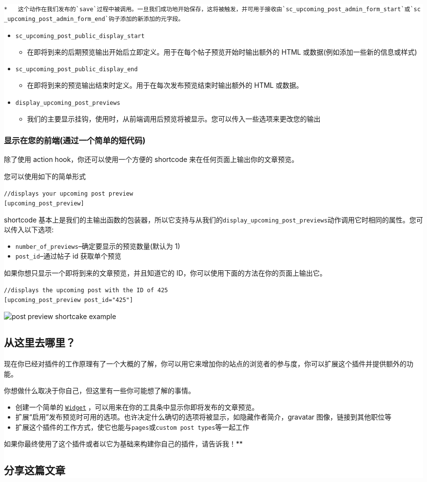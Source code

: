     *   这个动作在我们发布的`save`过程中被调用。一旦我们成功地开始保存，这将被触发，并可用于接收由`sc_upcoming_post_admin_form_start`或`sc_upcoming_post_admin_form_end`钩子添加的新添加的元字段。
*   `sc_upcoming_post_public_display_start`

    *   在即将到来的后期预览输出开始后立即定义。用于在每个帖子预览开始时输出额外的 HTML 或数据(例如添加一些新的信息或样式)
*   `sc_upcoming_post_public_display_end`
    *   在即将到来的预览输出结束时定义。用于在每次发布预览结束时输出额外的 HTML 或数据。
*   `display_upcoming_post_previews`
    *   我们的主要显示挂钩，使用时，从前端调用后预览将被显示。您可以传入一些选项来更改您的输出

### 显示在您的前端(通过一个简单的短代码)

除了使用 action hook，你还可以使用一个方便的 shortcode 来在任何页面上输出你的文章预览。

您可以使用如下的简单形式

```
//displays your upcoming post preview 
[upcoming_post_preview] 
```

shortcode 基本上是我们的主输出函数的包装器，所以它支持与从我们的`display_upcoming_post_previews`动作调用它时相同的属性。您可以传入以下选项:

*   `number_of_previews`–确定要显示的预览数量(默认为 1)
*   `post_id`–通过帖子 id 获取单个预览

如果你想只显示一个即将到来的文章预览，并且知道它的 ID，你可以使用下面的方法在你的页面上输出它。

```
//displays the upcoming post with the ID of 425
[upcoming_post_preview post_id="425"] 
```

![post preview shortcake example](../Images/85e7260fe452341f3e13a4d56e8de077.png)

## 从这里去哪里？

现在你已经对插件的工作原理有了一个大概的了解，你可以用它来增加你的站点的浏览者的参与度，你可以扩展这个插件并提供额外的功能。

你想做什么取决于你自己，但这里有一些你可能想了解的事情。

*   创建一个简单的 [`Widget`](https://codex.wordpress.org/WordPress_Widgets) ，可以用来在你的工具条中显示你即将发布的文章预览。
*   扩展“启用”发布预览时可用的选项。也许决定什么确切的选项将被显示，如隐藏作者简介，gravatar 图像，链接到其他职位等
*   扩展这个插件的工作方式，使它也能与`pages`或`custom post types`等一起工作

如果你最终使用了这个插件或者以它为基础来构建你自己的插件，请告诉我！** 

## **分享这篇文章**